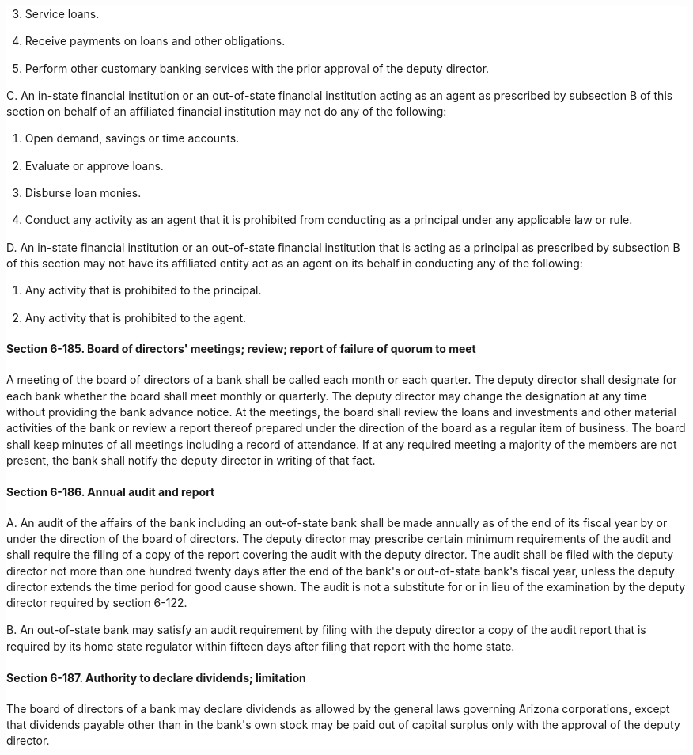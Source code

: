 3. Service loans.

4. Receive payments on loans and other obligations.

5. Perform other customary banking services with the prior approval of the deputy director.

C. An in-state financial institution or an out-of-state financial institution acting as an agent as prescribed by subsection B of this section on behalf of an affiliated financial institution may not do any of the following:

1. Open demand, savings or time accounts.

2. Evaluate or approve loans.

3. Disburse loan monies.

4. Conduct any activity as an agent that it is prohibited from conducting as a principal under any applicable law or rule.

D. An in-state financial institution or an out-of-state financial institution that is acting as a principal as prescribed by subsection B of this section may not have its affiliated entity act as an agent on its behalf in conducting any of the following:

1. Any activity that is prohibited to the principal.

2. Any activity that is prohibited to the agent.

#### Section 6-185. Board of directors' meetings; review; report of failure of quorum to meet

A meeting of the board of directors of a bank shall be called each month or each quarter. The deputy director shall designate for each bank whether the board shall meet monthly or quarterly. The deputy director may change the designation at any time without providing the bank advance notice. At the meetings, the board shall review the loans and investments and other material activities of the bank or review a report thereof prepared under the direction of the board as a regular item of business. The board shall keep minutes of all meetings including a record of attendance. If at any required meeting a majority of the members are not present, the bank shall notify the deputy director in writing of that fact.

#### Section 6-186. Annual audit and report

A. An audit of the affairs of the bank including an out-of-state bank shall be made annually as of the end of its fiscal year by or under the direction of the board of directors. The deputy director may prescribe certain minimum requirements of the audit and shall require the filing of a copy of the report covering the audit with the deputy director. The audit shall be filed with the deputy director not more than one hundred twenty days after the end of the bank's or out-of-state bank's fiscal year, unless the deputy director extends the time period for good cause shown. The audit is not a substitute for or in lieu of the examination by the deputy director required by section 6-122.

B. An out-of-state bank may satisfy an audit requirement by filing with the deputy director a copy of the audit report that is required by its home state regulator within fifteen days after filing that report with the home state.

#### Section 6-187. Authority to declare dividends; limitation

The board of directors of a bank may declare dividends as allowed by the general laws governing Arizona corporations, except that dividends payable other than in the bank's own stock may be paid out of capital surplus only with the approval of the deputy director.
